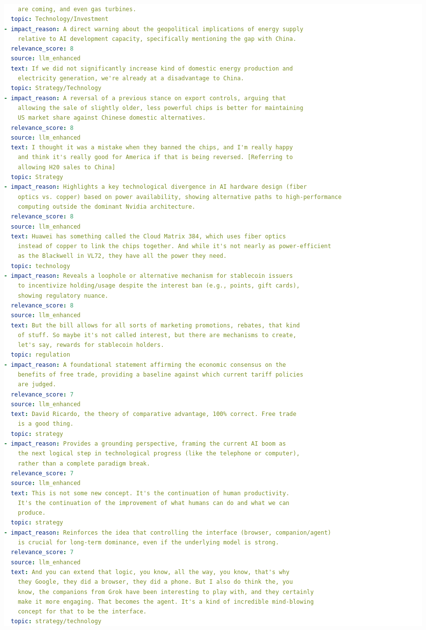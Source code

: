 ```yaml
    are coming, and even gas turbines.
  topic: Technology/Investment
- impact_reason: A direct warning about the geopolitical implications of energy supply
    relative to AI development capacity, specifically mentioning the gap with China.
  relevance_score: 8
  source: llm_enhanced
  text: If we did not significantly increase kind of domestic energy production and
    electricity generation, we're already at a disadvantage to China.
  topic: Strategy/Technology
- impact_reason: A reversal of a previous stance on export controls, arguing that
    allowing the sale of slightly older, less powerful chips is better for maintaining
    US market share against Chinese domestic alternatives.
  relevance_score: 8
  source: llm_enhanced
  text: I thought it was a mistake when they banned the chips, and I'm really happy
    and think it's really good for America if that is being reversed. [Referring to
    allowing H20 sales to China]
  topic: Strategy
- impact_reason: Highlights a key technological divergence in AI hardware design (fiber
    optics vs. copper) based on power availability, showing alternative paths to high-performance
    computing outside the dominant Nvidia architecture.
  relevance_score: 8
  source: llm_enhanced
  text: Huawei has something called the Cloud Matrix 384, which uses fiber optics
    instead of copper to link the chips together. And while it's not nearly as power-efficient
    as the Blackwell in VL72, they have all the power they need.
  topic: technology
- impact_reason: Reveals a loophole or alternative mechanism for stablecoin issuers
    to incentivize holding/usage despite the interest ban (e.g., points, gift cards),
    showing regulatory nuance.
  relevance_score: 8
  source: llm_enhanced
  text: But the bill allows for all sorts of marketing promotions, rebates, that kind
    of stuff. So maybe it's not called interest, but there are mechanisms to create,
    let's say, rewards for stablecoin holders.
  topic: regulation
- impact_reason: A foundational statement affirming the economic consensus on the
    benefits of free trade, providing a baseline against which current tariff policies
    are judged.
  relevance_score: 7
  source: llm_enhanced
  text: David Ricardo, the theory of comparative advantage, 100% correct. Free trade
    is a good thing.
  topic: strategy
- impact_reason: Provides a grounding perspective, framing the current AI boom as
    the next logical step in technological progress (like the telephone or computer),
    rather than a complete paradigm break.
  relevance_score: 7
  source: llm_enhanced
  text: This is not some new concept. It's the continuation of human productivity.
    It's the continuation of the improvement of what humans can do and what we can
    produce.
  topic: strategy
- impact_reason: Reinforces the idea that controlling the interface (browser, companion/agent)
    is crucial for long-term dominance, even if the underlying model is strong.
  relevance_score: 7
  source: llm_enhanced
  text: And you can extend that logic, you know, all the way, you know, that's why
    they Google, they did a browser, they did a phone. But I also do think the, you
    know, the companions from Grok have been interesting to play with, and they certainly
    make it more engaging. That becomes the agent. It's a kind of incredible mind-blowing
    concept for that to be the interface.
  topic: strategy/technology
```